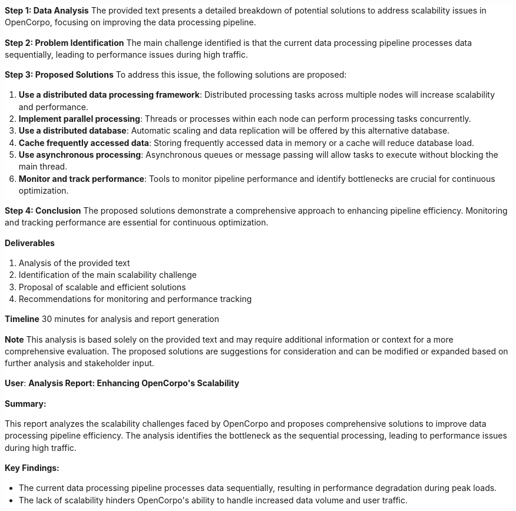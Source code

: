 **Step 1: Data Analysis**
The provided text presents a detailed breakdown of potential solutions to address scalability issues in OpenCorpo, focusing on improving the data processing pipeline.

**Step 2: Problem Identification**
The main challenge identified is that the current data processing pipeline processes data sequentially, leading to performance issues during high traffic.

**Step 3: Proposed Solutions**
To address this issue, the following solutions are proposed:

1. **Use a distributed data processing framework**: Distributed processing tasks across multiple nodes will increase scalability and performance.
2. **Implement parallel processing**: Threads or processes within each node can perform processing tasks concurrently.
3. **Use a distributed database**: Automatic scaling and data replication will be offered by this alternative database.
4. **Cache frequently accessed data**: Storing frequently accessed data in memory or a cache will reduce database load.
5. **Use asynchronous processing**: Asynchronous queues or message passing will allow tasks to execute without blocking the main thread.
6. **Monitor and track performance**: Tools to monitor pipeline performance and identify bottlenecks are crucial for continuous optimization.

**Step 4: Conclusion**
The proposed solutions demonstrate a comprehensive approach to enhancing pipeline efficiency. Monitoring and tracking performance are essential for continuous optimization.

**Deliverables**

1. Analysis of the provided text
2. Identification of the main scalability challenge
3. Proposal of scalable and efficient solutions
4. Recommendations for monitoring and performance tracking

**Timeline**
30 minutes for analysis and report generation

**Note**
This analysis is based solely on the provided text and may require additional information or context for a more comprehensive evaluation. The proposed solutions are suggestions for consideration and can be modified or expanded based on further analysis and stakeholder input.

**User**: **Analysis Report: Enhancing OpenCorpo's Scalability**

**Summary:**

This report analyzes the scalability challenges faced by OpenCorpo and proposes comprehensive solutions to improve data processing pipeline efficiency. The analysis identifies the bottleneck as the sequential processing, leading to performance issues during high traffic.

**Key Findings:**

- The current data processing pipeline processes data sequentially, resulting in performance degradation during peak loads.
- The lack of scalability hinders OpenCorpo's ability to handle increased data volume and user traffic.
